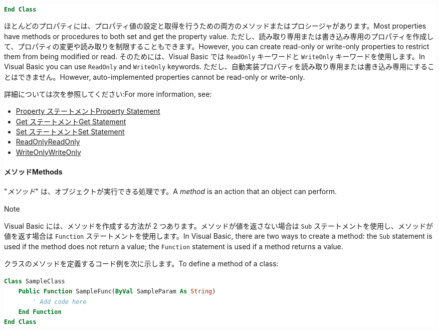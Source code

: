 ```vb
End Class
```

<span data-ttu-id="6d483-145">ほとんどのプロパティには、プロパティ値の設定と取得を行うための両方のメソッドまたはプロシージャがあります。</span><span class="sxs-lookup"><span data-stu-id="6d483-145">Most properties have methods or procedures to both set and get the property value.</span></span> <span data-ttu-id="6d483-146">ただし、読み取り専用または書き込み専用のプロパティを作成して、プロパティの変更や読み取りを制限することもできます。</span><span class="sxs-lookup"><span data-stu-id="6d483-146">However, you can create read-only or write-only properties to restrict them from being modified or read.</span></span> <span data-ttu-id="6d483-147">そのためには、Visual Basic では `ReadOnly` キーワードと `WriteOnly` キーワードを使用します。</span><span class="sxs-lookup"><span data-stu-id="6d483-147">In Visual Basic you can use `ReadOnly` and `WriteOnly` keywords.</span></span> <span data-ttu-id="6d483-148">ただし、自動実装プロパティを読み取り専用または書き込み専用にすることはできません。</span><span class="sxs-lookup"><span data-stu-id="6d483-148">However, auto-implemented properties cannot be read-only or write-only.</span></span>

<span data-ttu-id="6d483-149">詳細については次を参照してください:</span><span class="sxs-lookup"><span data-stu-id="6d483-149">For more information, see:</span></span>

- [<span data-ttu-id="6d483-150">Property ステートメント</span><span class="sxs-lookup"><span data-stu-id="6d483-150">Property Statement</span></span>](../../../visual-basic/language-reference/statements/property-statement.md)
- [<span data-ttu-id="6d483-151">Get ステートメント</span><span class="sxs-lookup"><span data-stu-id="6d483-151">Get Statement</span></span>](../../../visual-basic/language-reference/statements/get-statement.md)
- [<span data-ttu-id="6d483-152">Set ステートメント</span><span class="sxs-lookup"><span data-stu-id="6d483-152">Set Statement</span></span>](../../../visual-basic/language-reference/statements/set-statement.md)
- [<span data-ttu-id="6d483-153">ReadOnly</span><span class="sxs-lookup"><span data-stu-id="6d483-153">ReadOnly</span></span>](../../../visual-basic/language-reference/modifiers/readonly.md)
- [<span data-ttu-id="6d483-154">WriteOnly</span><span class="sxs-lookup"><span data-stu-id="6d483-154">WriteOnly</span></span>](../../../visual-basic/language-reference/modifiers/writeonly.md)

#### <a name="methods"></a><span data-ttu-id="6d483-155">メソッド</span><span class="sxs-lookup"><span data-stu-id="6d483-155">Methods</span></span>

 <span data-ttu-id="6d483-156">"*メソッド*" は、オブジェクトが実行できる処理です。</span><span class="sxs-lookup"><span data-stu-id="6d483-156">A *method* is an action that an object can perform.</span></span>

> [!NOTE]
> <span data-ttu-id="6d483-157">Visual Basic には、メソッドを作成する方法が 2 つあります。メソッドが値を返さない場合は `Sub` ステートメントを使用し、メソッドが値を返す場合は `Function` ステートメントを使用します。</span><span class="sxs-lookup"><span data-stu-id="6d483-157">In Visual Basic, there are two ways to create a method: the `Sub` statement is used if the method does not return a value; the `Function` statement is used if a method returns a value.</span></span>

<span data-ttu-id="6d483-158">クラスのメソッドを定義するコード例を次に示します。</span><span class="sxs-lookup"><span data-stu-id="6d483-158">To define a method of a class:</span></span>

```vb
Class SampleClass
    Public Function SampleFunc(ByVal SampleParam As String)
        ' Add code here
    End Function
End Class
```
